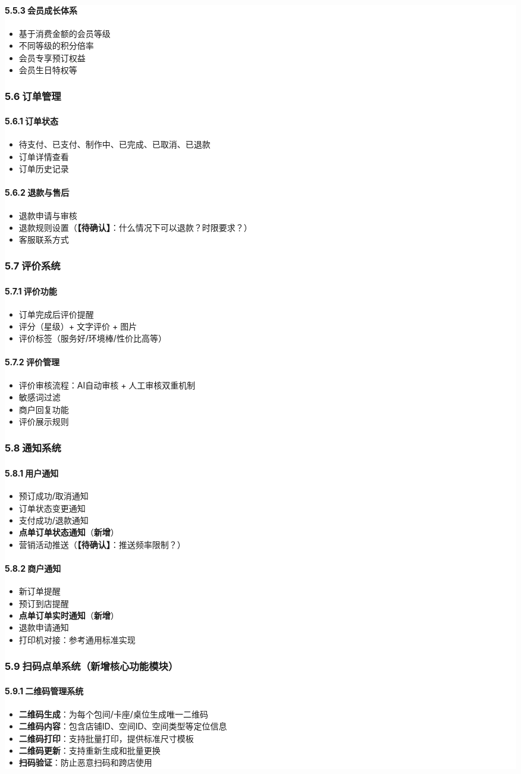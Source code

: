#### 5.5.3 会员成长体系
- 基于消费金额的会员等级
- 不同等级的积分倍率
- 会员专享预订权益
- 会员生日特权等

### 5.6 订单管理

#### 5.6.1 订单状态
- 待支付、已支付、制作中、已完成、已取消、已退款
- 订单详情查看
- 订单历史记录

#### 5.6.2 退款与售后
- 退款申请与审核
- 退款规则设置（**【待确认】**：什么情况下可以退款？时限要求？）
- 客服联系方式

### 5.7 评价系统

#### 5.7.1 评价功能
- 订单完成后评价提醒
- 评分（星级）+ 文字评价 + 图片
- 评价标签（服务好/环境棒/性价比高等）

#### 5.7.2 评价管理
- 评价审核流程：AI自动审核 + 人工审核双重机制
- 敏感词过滤
- 商户回复功能
- 评价展示规则

### 5.8 通知系统

#### 5.8.1 用户通知
- 预订成功/取消通知
- 订单状态变更通知
- 支付成功/退款通知
- **点单订单状态通知**（**新增**）
- 营销活动推送（**【待确认】**：推送频率限制？）

#### 5.8.2 商户通知
- 新订单提醒
- 预订到店提醒
- **点单订单实时通知**（**新增**）
- 退款申请通知
- 打印机对接：参考通用标准实现

### 5.9 扫码点单系统（**新增核心功能模块**）

#### 5.9.1 二维码管理系统
- **二维码生成**：为每个包间/卡座/桌位生成唯一二维码
- **二维码内容**：包含店铺ID、空间ID、空间类型等定位信息
- **二维码打印**：支持批量打印，提供标准尺寸模板
- **二维码更新**：支持重新生成和批量更换
- **扫码验证**：防止恶意扫码和跨店使用
